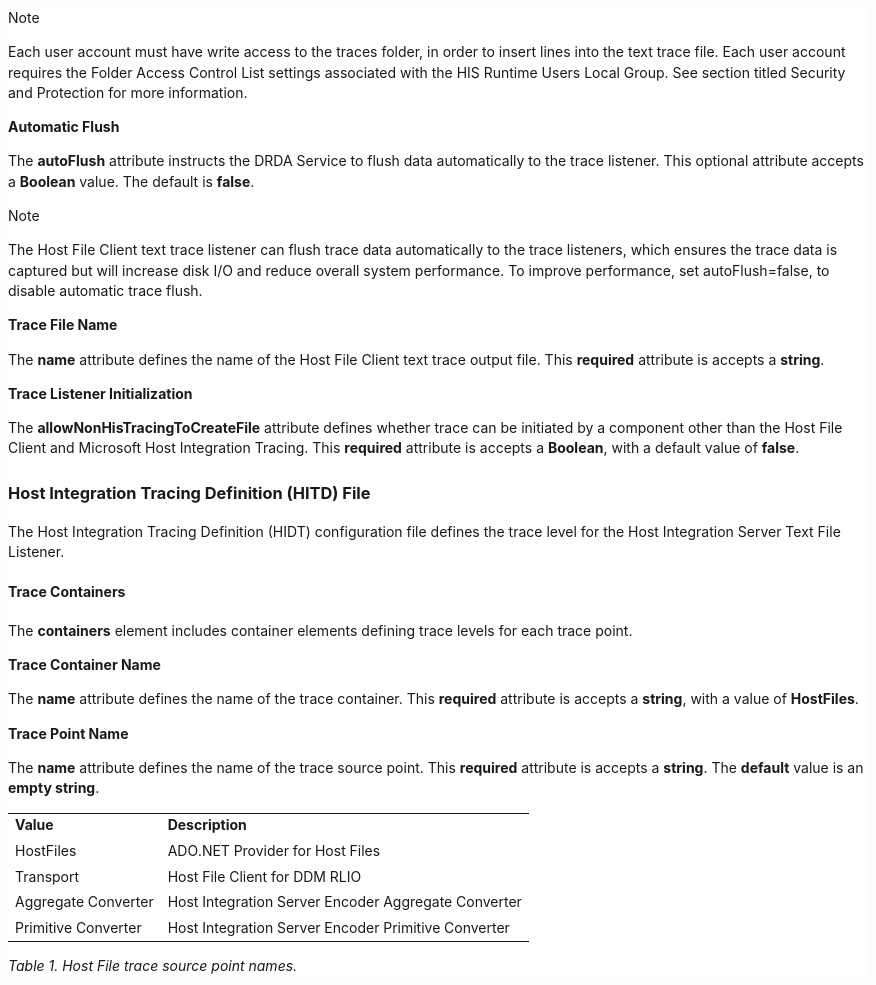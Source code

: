 > [!NOTE]
>  Each user account must have write access to the traces folder, in order to insert lines into the text trace file. Each user account requires the Folder Access Control List settings associated with the HIS Runtime Users Local Group. See section titled Security and Protection for more information.  
  
 **Automatic Flush**  
  
 The **autoFlush** attribute instructs the DRDA Service to flush data automatically to the trace listener. This optional attribute accepts a **Boolean** value. The default is **false**.  
  
> [!NOTE]
>  The Host File Client text trace listener can flush trace data automatically to the trace listeners, which ensures the trace data is captured but will increase disk I/O and reduce overall system performance. To improve performance, set autoFlush=false, to disable automatic trace flush.  
  
 **Trace File Name**  
  
 The **name** attribute defines the name of the Host File Client text trace output file. This **required** attribute is accepts a **string**.  
  
 **Trace Listener Initialization**  
  
 The **allowNonHisTracingToCreateFile** attribute defines whether trace can be initiated by a component other than the Host File Client and Microsoft Host Integration Tracing. This **required** attribute is accepts a **Boolean**, with a default value of **false**.  
  
### Host Integration Tracing Definition (HITD) File  
 The Host Integration Tracing Definition (HIDT) configuration file defines the trace level for the Host Integration Server Text File Listener.  
  
#### Trace Containers  
 The **containers** element includes container elements defining trace levels for each trace point.  
  
 **Trace Container Name**  
  
 The **name** attribute defines the name of the trace container. This **required** attribute is accepts a **string**, with a value of **HostFiles**.  
  
 **Trace Point Name**  
  
 The **name** attribute defines the name of the trace source point. This **required** attribute is accepts a **string**. The **default** value is an **empty string**.  
  
|||  
|-|-|  
|**Value**|**Description**|  
|HostFiles|ADO.NET Provider for Host Files|  
|Transport|Host File Client for DDM RLIO|  
|Aggregate Converter|Host Integration Server Encoder Aggregate Converter|  
|Primitive Converter|Host Integration Server Encoder Primitive Converter|  
  
 <em>**Table 1.</em>* Host File trace source point names.*  
  
